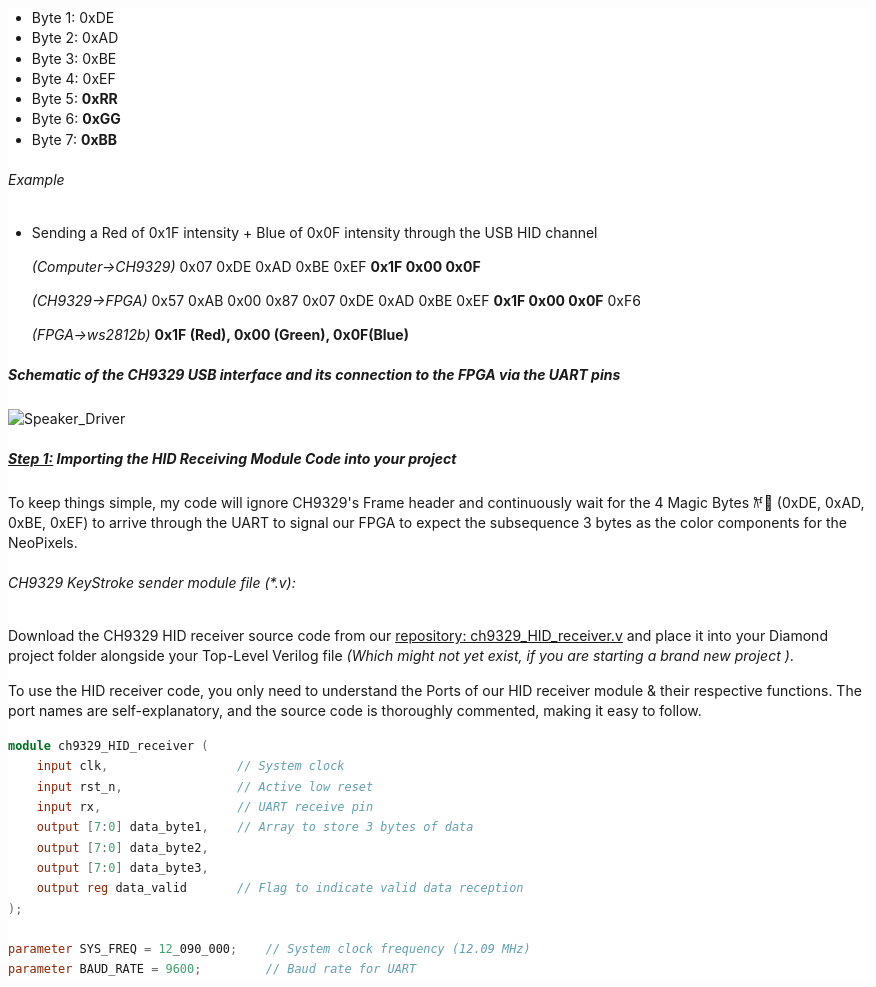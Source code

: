 * Byte 1: 0xDE
* Byte 2: 0xAD
* Byte 3: 0xBE
* Byte 4: 0xEF
* Byte 5: **0xRR**
* Byte 6: **0xGG**
* Byte 7: **0xBB**
###### Example

* Sending a Red of 0x1F intensity + Blue of 0x0F intensity through the USB HID channel

  _(Computer→CH9329)_ 0x07 0xDE 0xAD 0xBE 0xEF **0x1F 0x00 0x0F**  

  _(CH9329→FPGA)_ 0x57 0xAB 0x00 0x87 0x07 0xDE 0xAD 0xBE 0xEF **0x1F 0x00 0x0F** 0xF6

  _(FPGA→ws2812b)_ **0x1F (Red), 0x00 (Green), 0x0F(Blue)**
  


##### Schematic of the CH9329 USB interface and its connection to the FPGA via the UART pins 

![Speaker_Driver](https://github.com/TomatoCube18/Lattice_FPGA_MacroKeys/blob/main/Tutorial_Files/Tutorial_4_&_5/Images/Tutorial04-01-USB_HID_CH9329.png?raw=true)



##### [Step 1:](#Chapter4_5_1_1) Importing the HID Receiving Module Code into your project

To keep things simple, my code will ignore CH9329's Frame header and continuously wait for the 4 Magic Bytes 𐂌🥩 (0xDE, 0xAD, 0xBE, 0xEF) to arrive through the UART to signal our FPGA to expect the subsequence 3 bytes as the color components for the NeoPixels.

###### CH9329 KeyStroke sender module file (\*.v):
Download the CH9329 HID receiver source code from our [repository: ch9329_HID_receiver.v](https://github.com/TomatoCube18/Lattice_FPGA_MacroKeys/blob/main/Tutorial_Files/Tutorial_4_%26_5/Files/Tutorial04-04-ch9329_HID_receiver.v) and place it into your Diamond project folder alongside your Top-Level Verilog file _(Which might not yet exist, if you are starting a brand new project )_.

To use the HID receiver code, you only need to understand the Ports of our HID receiver module & their respective functions. The port names are self-explanatory, and the source code is thoroughly commented, making it easy to follow.

```verilog
module ch9329_HID_receiver (
    input clk,                  // System clock
    input rst_n,                // Active low reset
    input rx,                   // UART receive pin
    output [7:0] data_byte1,    // Array to store 3 bytes of data
    output [7:0] data_byte2, 
    output [7:0] data_byte3, 
    output reg data_valid       // Flag to indicate valid data reception 
);

parameter SYS_FREQ = 12_090_000;    // System clock frequency (12.09 MHz)
parameter BAUD_RATE = 9600;         // Baud rate for UART
```
